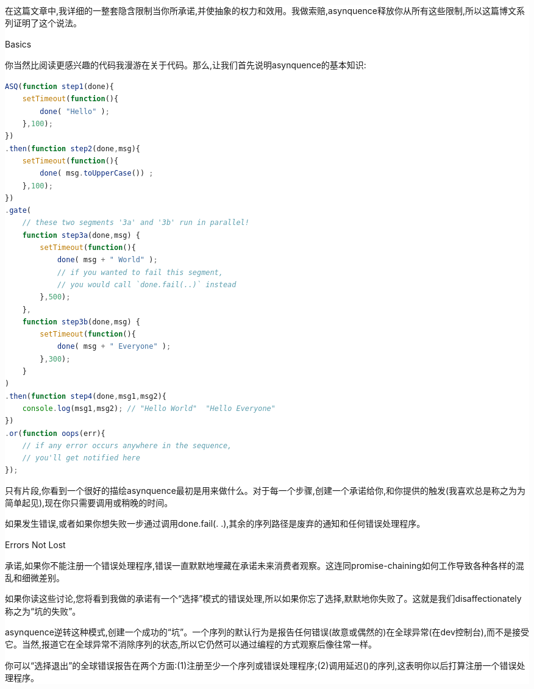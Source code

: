 在这篇文章中,我详细的一整套隐含限制当你所承诺,并使抽象的权力和效用。我做索赔,asynquence释放你从所有这些限制,所以这篇博文系列证明了这个说法。


Basics

你当然比阅读更感兴趣的代码我漫游在关于代码。那么,让我们首先说明asynquence的基本知识:

```js
ASQ(function step1(done){
    setTimeout(function(){
        done( "Hello" );
    },100);
})
.then(function step2(done,msg){
    setTimeout(function(){
        done( msg.toUpperCase()) ;
    },100);
})
.gate(
    // these two segments '3a' and '3b' run in parallel!
    function step3a(done,msg) {
        setTimeout(function(){
            done( msg + " World" );
            // if you wanted to fail this segment,
            // you would call `done.fail(..)` instead
        },500);
    },
    function step3b(done,msg) {
        setTimeout(function(){
            done( msg + " Everyone" );
        },300);
    }
)
.then(function step4(done,msg1,msg2){
    console.log(msg1,msg2); // "Hello World"  "Hello Everyone"
})
.or(function oops(err){
    // if any error occurs anywhere in the sequence,
    // you'll get notified here
});
```

只有片段,你看到一个很好的描绘asynquence最初是用来做什么。对于每一个步骤,创建一个承诺给你,和你提供的触发(我喜欢总是称之为为简单起见),现在你只需要调用或稍晚的时间。

如果发生错误,或者如果你想失败一步通过调用done.fail(. .),其余的序列路径是废弃的通知和任何错误处理程序。

Errors Not Lost

承诺,如果你不能注册一个错误处理程序,错误一直默默地埋藏在承诺未来消费者观察。这连同promise-chaining如何工作导致各种各样的混乱和细微差别。

如果你读这些讨论,您将看到我做的承诺有一个“选择”模式的错误处理,所以如果你忘了选择,默默地你失败了。这就是我们disaffectionately称之为“坑的失败”。

asynquence逆转这种模式,创建一个成功的“坑”。一个序列的默认行为是报告任何错误(故意或偶然的)在全球异常(在dev控制台),而不是接受它。当然,报道它在全球异常不消除序列的状态,所以它仍然可以通过编程的方式观察后像往常一样。

你可以“选择退出”的全球错误报告在两个方面:(1)注册至少一个序列或错误处理程序;(2)调用延迟()的序列,这表明你以后打算注册一个错误处理程序。
